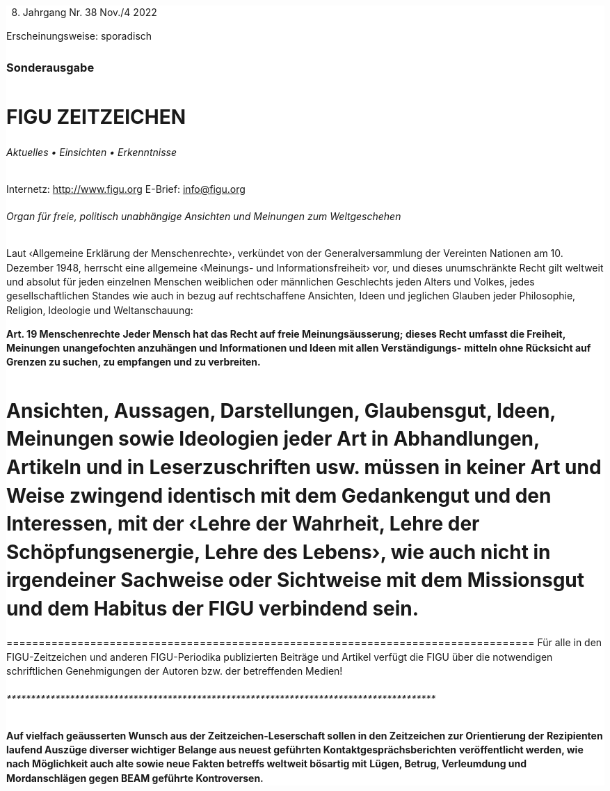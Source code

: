 8. Jahrgang
Nr. 38 Nov./4 2022


Erscheinungsweise:
sporadisch


### Sonderausgabe
# FIGU ZEITZEICHEN

######    Aktuelles • Einsichten • Erkenntnisse

Internetz: http://www.figu.org
E-Brief:  info@figu.org


###### Organ für freie, politisch unabhängige Ansichten und Meinungen zum Weltgeschehen

Laut ‹Allgemeine Erklärung der Menschenrechte›, verkündet von der Generalversammlung der Vereinten Nationen am 10. Dezember 1948,
herrscht eine allgemeine ‹Meinungs- und Informationsfreiheit› vor, und dieses unumschränkte Recht gilt weltweit und absolut für jeden
einzelnen Menschen weiblichen oder männlichen Geschlechts jeden Alters und Volkes, jedes gesellschaftlichen Standes wie auch in
bezug auf rechtschaffene Ansichten, Ideen und jeglichen Glauben jeder Philosophie, Religion, Ideologie und Weltanschauung:

**Art. 19 Menschenrechte**
**Jeder Mensch hat das Recht auf freie Meinungsäusserung; dieses Recht umfasst die Freiheit, Meinungen**
**unangefochten anzuhängen und Informationen und Ideen mit allen Verständigungs-**
**mitteln ohne Rücksicht auf Grenzen zu suchen, zu empfangen und zu verbreiten.**

Ansichten, Aussagen, Darstellungen, Glaubensgut, Ideen, Meinungen sowie Ideologien jeder Art in Abhandlungen, Artikeln
und in Leserzuschriften usw. müssen in keiner Art und Weise zwingend identisch mit dem Gedankengut und den
Interessen, mit der ‹Lehre der Wahrheit, Lehre der Schöpfungsenergie, Lehre des Lebens›, wie auch nicht in
irgendeiner Sachweise oder Sichtweise mit dem Missionsgut und dem Habitus der FIGU verbindend sein.
==================================================================================
==================================================================================
Für alle in den FIGU-Zeitzeichen und anderen FIGU-Periodika publizierten Beiträge und Artikel verfügt die
FIGU über die notwendigen schriftlichen Genehmigungen der Autoren bzw. der betreffenden Medien!
###### ****************************************************************************************

**Auf vielfach geäusserten Wunsch aus der Zeitzeichen-Leserschaft sollen in den Zeitzeichen zur Orientierung der**
**Rezipienten laufend Auszüge diverser wichtiger Belange aus neuest geführten Kontaktgesprächsberichten**
**veröffentlicht werden, wie nach Möglichkeit auch alte sowie neue Fakten betreffs weltweit bösartig mit**
**Lügen, Betrug, Verleumdung und Mordanschlägen gegen BEAM geführte Kontroversen.**
